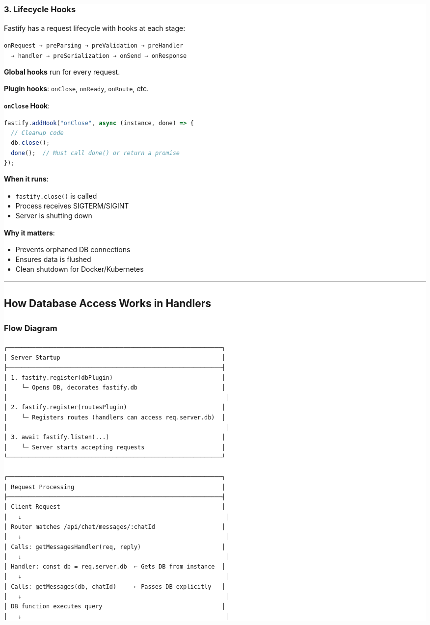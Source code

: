 ### 3. Lifecycle Hooks

Fastify has a request lifecycle with hooks at each stage:

```
onRequest → preParsing → preValidation → preHandler 
  → handler → preSerialization → onSend → onResponse
```

**Global hooks** run for every request.

**Plugin hooks**: `onClose`, `onReady`, `onRoute`, etc.

**`onClose` Hook**:
```typescript
fastify.addHook("onClose", async (instance, done) => {
  // Cleanup code
  db.close();
  done();  // Must call done() or return a promise
});
```

**When it runs**:
- `fastify.close()` is called
- Process receives SIGTERM/SIGINT
- Server is shutting down

**Why it matters**:
- Prevents orphaned DB connections
- Ensures data is flushed
- Clean shutdown for Docker/Kubernetes

---

## How Database Access Works in Handlers

### Flow Diagram

```
┌─────────────────────────────────────────────────────────────┐
│ Server Startup                                              │
├─────────────────────────────────────────────────────────────┤
│ 1. fastify.register(dbPlugin)                               │
│    └─ Opens DB, decorates fastify.db                        │
│                                                              │
│ 2. fastify.register(routesPlugin)                           │
│    └─ Registers routes (handlers can access req.server.db)  │
│                                                              │
│ 3. await fastify.listen(...)                                │
│    └─ Server starts accepting requests                      │
└─────────────────────────────────────────────────────────────┘

┌─────────────────────────────────────────────────────────────┐
│ Request Processing                                          │
├─────────────────────────────────────────────────────────────┤
│ Client Request                                              │
│   ↓                                                          │
│ Router matches /api/chat/messages/:chatId                   │
│   ↓                                                          │
│ Calls: getMessagesHandler(req, reply)                       │
│   ↓                                                          │
│ Handler: const db = req.server.db  ← Gets DB from instance  │
│   ↓                                                          │
│ Calls: getMessages(db, chatId)     ← Passes DB explicitly   │
│   ↓                                                          │
│ DB function executes query                                  │
│   ↓                                                          │
```